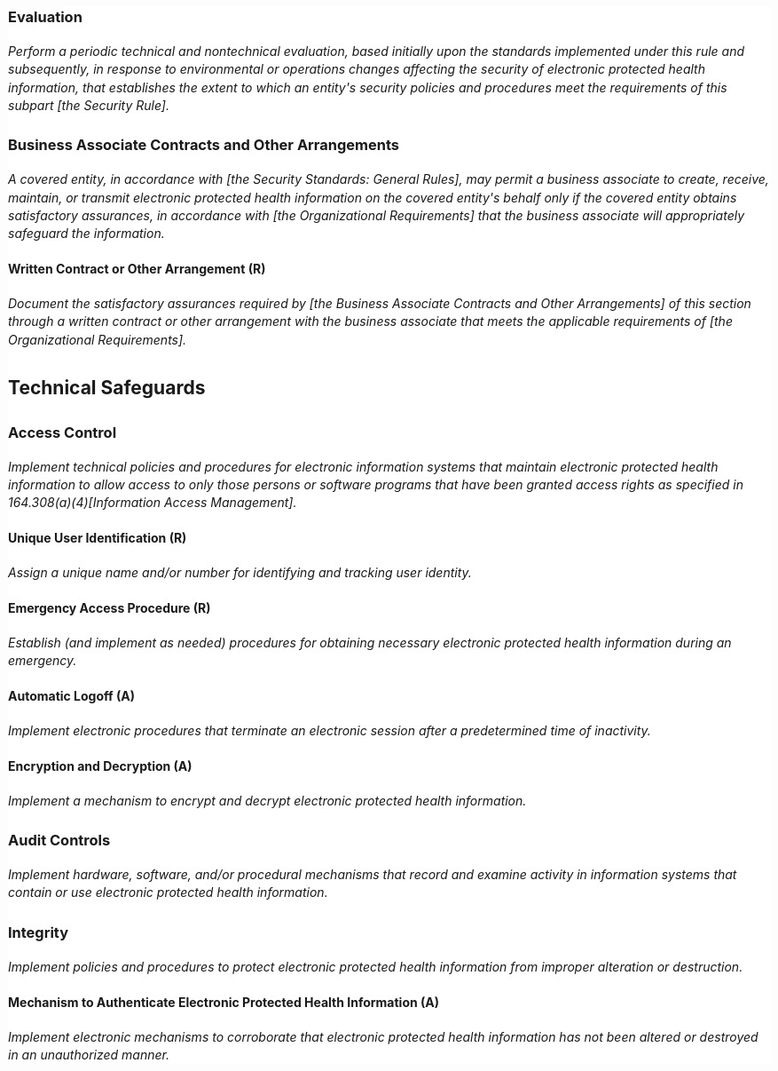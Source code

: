 ### Evaluation
_Perform a periodic technical and nontechnical evaluation, based initially upon the standards implemented under this rule and subsequently, in response to environmental or operations changes affecting the security of electronic protected health information, that establishes the extent to which an entity's security policies and procedures meet the requirements of this subpart [the Security Rule]._

### Business Associate Contracts and Other Arrangements
_A covered entity, in accordance with [the Security Standards: General Rules], may permit a business associate to create, receive, maintain, or transmit electronic protected health information on the covered entity's behalf only if the covered entity obtains satisfactory assurances, in accordance with [the Organizational Requirements] that the business associate will appropriately safeguard the information._

#### Written Contract or Other Arrangement (R)
_Document the satisfactory assurances required by [the Business Associate Contracts and Other Arrangements] of this section through a written contract or other arrangement with the business associate that meets the applicable requirements of [the Organizational Requirements]._

## Technical Safeguards

### Access Control
_Implement technical policies and procedures for electronic information systems that maintain electronic protected health information to allow access to only those persons or software programs that have been granted access rights as specified in 164.308(a)(4)[Information Access Management]._

#### Unique User Identification (R)
_Assign a unique name and/or number for identifying and tracking user identity._

#### Emergency Access Procedure (R)
_Establish (and implement as needed) procedures for obtaining necessary electronic protected health information during an emergency._

#### Automatic Logoff (A)
_Implement electronic procedures that terminate an electronic session after a predetermined time of inactivity._

#### Encryption and Decryption (A)
_Implement a mechanism to encrypt and decrypt electronic protected health information._

### Audit Controls
_Implement hardware, software, and/or procedural mechanisms that record and examine activity in information systems that contain or use electronic protected health information._

### Integrity
_Implement policies and procedures to protect electronic protected health information from improper alteration or destruction._

#### Mechanism to Authenticate Electronic Protected Health Information (A)
_Implement electronic mechanisms to corroborate that electronic protected health information has not been altered or destroyed in an unauthorized manner._
